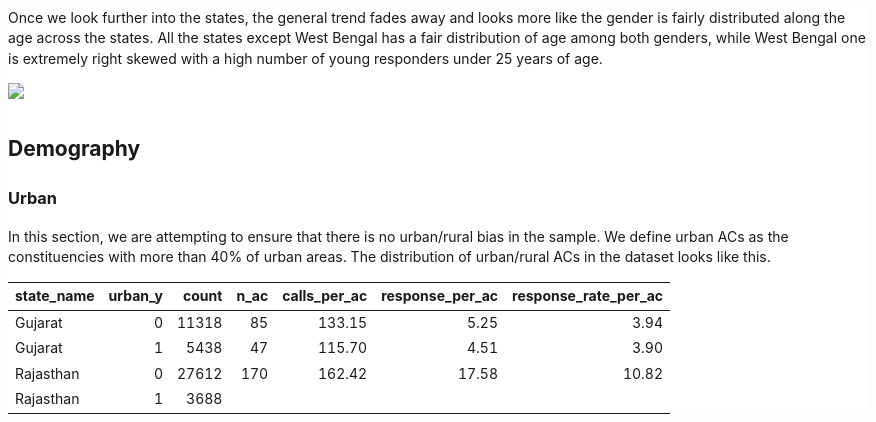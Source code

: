 Once we look further into the states, the general trend fades away and looks more like the gender is fairly distributed along the age across the states. All the states except West Bengal has a fair distribution of age among both genders, while West Bengal one is extremely right skewed with a high number of young responders under 25 years of age.

<img src="{{< blogdown/postref >}}index.en_files/figure-html/unnamed-chunk-14-1.png" width="768" />







## Demography

### Urban


In this section, we are attempting to ensure that there is no urban/rural bias in the sample. We define urban ACs as the constituencies with more than 40% of urban areas.  The distribution of urban/rural ACs in the dataset looks like this. 


<table class="table table-striped" style="margin-left: auto; margin-right: auto;">
 <thead>
  <tr>
   <th style="text-align:left;"> state_name </th>
   <th style="text-align:right;"> urban_y </th>
   <th style="text-align:right;"> count </th>
   <th style="text-align:right;"> n_ac </th>
   <th style="text-align:right;"> calls_per_ac </th>
   <th style="text-align:right;"> response_per_ac </th>
   <th style="text-align:right;"> response_rate_per_ac </th>
  </tr>
 </thead>
<tbody>
  <tr>
   <td style="text-align:left;"> Gujarat </td>
   <td style="text-align:right;"> 0 </td>
   <td style="text-align:right;"> 11318 </td>
   <td style="text-align:right;"> 85 </td>
   <td style="text-align:right;"> 133.15 </td>
   <td style="text-align:right;"> 5.25 </td>
   <td style="text-align:right;"> 3.94 </td>
  </tr>
  <tr>
   <td style="text-align:left;"> Gujarat </td>
   <td style="text-align:right;"> 1 </td>
   <td style="text-align:right;"> 5438 </td>
   <td style="text-align:right;"> 47 </td>
   <td style="text-align:right;"> 115.70 </td>
   <td style="text-align:right;"> 4.51 </td>
   <td style="text-align:right;"> 3.90 </td>
  </tr>
  <tr>
   <td style="text-align:left;"> Rajasthan </td>
   <td style="text-align:right;"> 0 </td>
   <td style="text-align:right;"> 27612 </td>
   <td style="text-align:right;"> 170 </td>
   <td style="text-align:right;"> 162.42 </td>
   <td style="text-align:right;"> 17.58 </td>
   <td style="text-align:right;"> 10.82 </td>
  </tr>
  <tr>
   <td style="text-align:left;"> Rajasthan </td>
   <td style="text-align:right;"> 1 </td>
   <td style="text-align:right;"> 3688 </td>